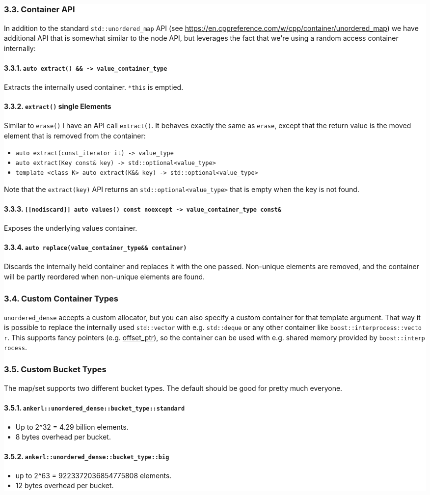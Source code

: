 ### 3.3. Container API

In addition to the standard `std::unordered_map` API (see https://en.cppreference.com/w/cpp/container/unordered_map) we have additional API that is somewhat similar to the node API, but leverages the fact that we're using a random access container internally:

#### 3.3.1. `auto extract() && -> value_container_type`

Extracts the internally used container. `*this` is emptied.

#### 3.3.2. `extract()` single Elements

Similar to `erase()` I have an API call `extract()`. It behaves exactly the same as `erase`, except that the return value is the moved element that is removed from the container:

* `auto extract(const_iterator it) -> value_type`
* `auto extract(Key const& key) -> std::optional<value_type>`
* `template <class K> auto extract(K&& key) -> std::optional<value_type>`

Note that the `extract(key)` API returns an `std::optional<value_type>` that is empty when the key is not found.

#### 3.3.3. `[[nodiscard]] auto values() const noexcept -> value_container_type const&`

Exposes the underlying values container.

#### 3.3.4. `auto replace(value_container_type&& container)`

Discards the internally held container and replaces it with the one passed. Non-unique elements are
removed, and the container will be partly reordered when non-unique elements are found.

### 3.4. Custom Container Types

`unordered_dense` accepts a custom allocator, but you can also specify a custom container for that template argument. That way it is possible to replace the internally used `std::vector` with e.g. `std::deque` or any other container like `boost::interprocess::vector`. This supports fancy pointers (e.g. [offset_ptr](https://www.boost.org/doc/libs/1_80_0/doc/html/interprocess/offset_ptr.html)), so the container can be used with e.g. shared memory provided by `boost::interprocess`.

### 3.5. Custom Bucket Types

The map/set supports two different bucket types. The default should be good for pretty much everyone.

#### 3.5.1. `ankerl::unordered_dense::bucket_type::standard`

* Up to 2^32 = 4.29 billion elements.
* 8 bytes overhead per bucket.

#### 3.5.2. `ankerl::unordered_dense::bucket_type::big`

* up to 2^63 = 9223372036854775808 elements.
* 12 bytes overhead per bucket.
